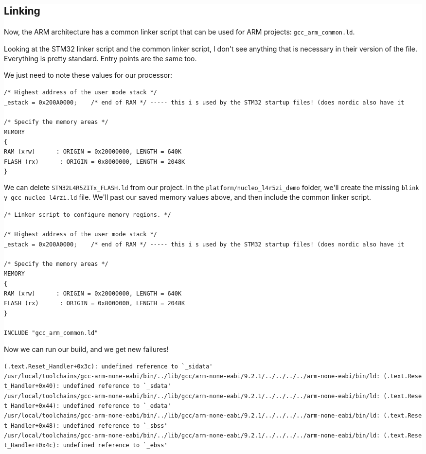 ## Linking

Now, the ARM architecture has a common linker script that can be used for ARM projects: `gcc_arm_common.ld`.

Looking at the STM32 linker script and the common linker script, I don't see anything that is necessary in their version of the file. Everything is pretty standard. Entry points are the same too.

We just need to note these values for our processor:

```
/* Highest address of the user mode stack */
_estack = 0x200A0000;    /* end of RAM */ ----- this i s used by the STM32 startup files! (does nordic also have it

/* Specify the memory areas */
MEMORY
{
RAM (xrw)      : ORIGIN = 0x20000000, LENGTH = 640K
FLASH (rx)      : ORIGIN = 0x8000000, LENGTH = 2048K
}
```

We can delete `STM32L4R5ZITx_FLASH.ld` from our project. In the `platform/nucleo_l4r5zi_demo` folder, we'll create the missing `blinky_gcc_nucleo_l4rzi.ld` file. We'll past our saved memory values above, and then include the common linker script.

```
/* Linker script to configure memory regions. */

/* Highest address of the user mode stack */
_estack = 0x200A0000;    /* end of RAM */ ----- this i s used by the STM32 startup files! (does nordic also have it

/* Specify the memory areas */
MEMORY
{
RAM (xrw)      : ORIGIN = 0x20000000, LENGTH = 640K
FLASH (rx)      : ORIGIN = 0x8000000, LENGTH = 2048K
}

INCLUDE "gcc_arm_common.ld"
```

Now we can run our build, and we get new failures!

```
(.text.Reset_Handler+0x3c): undefined reference to `_sidata'
/usr/local/toolchains/gcc-arm-none-eabi/bin/../lib/gcc/arm-none-eabi/9.2.1/../../../../arm-none-eabi/bin/ld: (.text.Reset_Handler+0x40): undefined reference to `_sdata'
/usr/local/toolchains/gcc-arm-none-eabi/bin/../lib/gcc/arm-none-eabi/9.2.1/../../../../arm-none-eabi/bin/ld: (.text.Reset_Handler+0x44): undefined reference to `_edata'
/usr/local/toolchains/gcc-arm-none-eabi/bin/../lib/gcc/arm-none-eabi/9.2.1/../../../../arm-none-eabi/bin/ld: (.text.Reset_Handler+0x48): undefined reference to `_sbss'
/usr/local/toolchains/gcc-arm-none-eabi/bin/../lib/gcc/arm-none-eabi/9.2.1/../../../../arm-none-eabi/bin/ld: (.text.Reset_Handler+0x4c): undefined reference to `_ebss'
```
